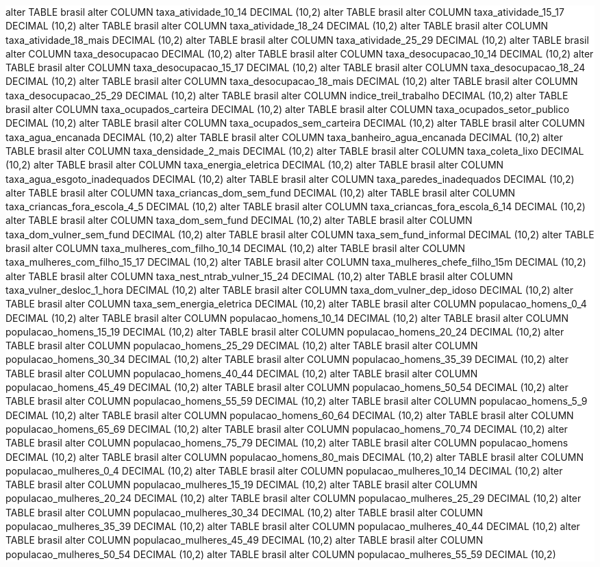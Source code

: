 alter TABLE brasil alter COLUMN  taxa_atividade_10_14 DECIMAL (10,2)
alter TABLE brasil alter COLUMN  taxa_atividade_15_17 DECIMAL (10,2)
alter TABLE brasil alter COLUMN  taxa_atividade_18_24 DECIMAL (10,2)
alter TABLE brasil alter COLUMN  taxa_atividade_18_mais DECIMAL (10,2)
alter TABLE brasil alter COLUMN  taxa_atividade_25_29 DECIMAL (10,2)
alter TABLE brasil alter COLUMN  taxa_desocupacao DECIMAL (10,2)
alter TABLE brasil alter COLUMN  taxa_desocupacao_10_14 DECIMAL (10,2)
alter TABLE brasil alter COLUMN  taxa_desocupacao_15_17 DECIMAL (10,2)
alter TABLE brasil alter COLUMN  taxa_desocupacao_18_24 DECIMAL (10,2)
alter TABLE brasil alter COLUMN  taxa_desocupacao_18_mais DECIMAL (10,2)
alter TABLE brasil alter COLUMN  taxa_desocupacao_25_29 DECIMAL (10,2)
alter TABLE brasil alter COLUMN  indice_treil_trabalho DECIMAL (10,2)
alter TABLE brasil alter COLUMN  taxa_ocupados_carteira DECIMAL (10,2)
alter TABLE brasil alter COLUMN  taxa_ocupados_setor_publico DECIMAL (10,2)
alter TABLE brasil alter COLUMN  taxa_ocupados_sem_carteira DECIMAL (10,2)
alter TABLE brasil alter COLUMN  taxa_agua_encanada DECIMAL (10,2)
alter TABLE brasil alter COLUMN  taxa_banheiro_agua_encanada DECIMAL (10,2)
alter TABLE brasil alter COLUMN  taxa_densidade_2_mais DECIMAL (10,2)
alter TABLE brasil alter COLUMN  taxa_coleta_lixo DECIMAL (10,2)
alter TABLE brasil alter COLUMN  taxa_energia_eletrica DECIMAL (10,2)
alter TABLE brasil alter COLUMN  taxa_agua_esgoto_inadequados DECIMAL (10,2)
alter TABLE brasil alter COLUMN  taxa_paredes_inadequados DECIMAL (10,2)
alter TABLE brasil alter COLUMN  taxa_criancas_dom_sem_fund DECIMAL (10,2)
alter TABLE brasil alter COLUMN  taxa_criancas_fora_escola_4_5 DECIMAL (10,2)
alter TABLE brasil alter COLUMN  taxa_criancas_fora_escola_6_14 DECIMAL (10,2)
alter TABLE brasil alter COLUMN  taxa_dom_sem_fund DECIMAL (10,2)
alter TABLE brasil alter COLUMN  taxa_dom_vulner_sem_fund DECIMAL (10,2)
alter TABLE brasil alter COLUMN  taxa_sem_fund_informal DECIMAL (10,2)
alter TABLE brasil alter COLUMN  taxa_mulheres_com_filho_10_14 DECIMAL (10,2)
alter TABLE brasil alter COLUMN  taxa_mulheres_com_filho_15_17 DECIMAL (10,2)
alter TABLE brasil alter COLUMN  taxa_mulheres_chefe_filho_15m DECIMAL (10,2)
alter TABLE brasil alter COLUMN  taxa_nest_ntrab_vulner_15_24 DECIMAL (10,2)
alter TABLE brasil alter COLUMN  taxa_vulner_desloc_1_hora DECIMAL (10,2)
alter TABLE brasil alter COLUMN  taxa_dom_vulner_dep_idoso DECIMAL (10,2)
alter TABLE brasil alter COLUMN  taxa_sem_energia_eletrica DECIMAL (10,2)
alter TABLE brasil alter COLUMN  populacao_homens_0_4 DECIMAL (10,2)
alter TABLE brasil alter COLUMN  populacao_homens_10_14 DECIMAL (10,2)
alter TABLE brasil alter COLUMN  populacao_homens_15_19 DECIMAL (10,2)
alter TABLE brasil alter COLUMN  populacao_homens_20_24 DECIMAL (10,2)
alter TABLE brasil alter COLUMN  populacao_homens_25_29 DECIMAL (10,2)
alter TABLE brasil alter COLUMN  populacao_homens_30_34 DECIMAL (10,2)
alter TABLE brasil alter COLUMN  populacao_homens_35_39 DECIMAL (10,2)
alter TABLE brasil alter COLUMN  populacao_homens_40_44 DECIMAL (10,2)
alter TABLE brasil alter COLUMN  populacao_homens_45_49 DECIMAL (10,2)
alter TABLE brasil alter COLUMN  populacao_homens_50_54 DECIMAL (10,2)
alter TABLE brasil alter COLUMN  populacao_homens_55_59 DECIMAL (10,2)
alter TABLE brasil alter COLUMN  populacao_homens_5_9 DECIMAL (10,2)
alter TABLE brasil alter COLUMN  populacao_homens_60_64 DECIMAL (10,2)
alter TABLE brasil alter COLUMN  populacao_homens_65_69 DECIMAL (10,2)
alter TABLE brasil alter COLUMN  populacao_homens_70_74 DECIMAL (10,2)
alter TABLE brasil alter COLUMN  populacao_homens_75_79 DECIMAL (10,2)
alter TABLE brasil alter COLUMN  populacao_homens DECIMAL (10,2)
alter TABLE brasil alter COLUMN  populacao_homens_80_mais DECIMAL (10,2)
alter TABLE brasil alter COLUMN  populacao_mulheres_0_4 DECIMAL (10,2)
alter TABLE brasil alter COLUMN  populacao_mulheres_10_14 DECIMAL (10,2)
alter TABLE brasil alter COLUMN  populacao_mulheres_15_19 DECIMAL (10,2)
alter TABLE brasil alter COLUMN  populacao_mulheres_20_24 DECIMAL (10,2)
alter TABLE brasil alter COLUMN  populacao_mulheres_25_29 DECIMAL (10,2)
alter TABLE brasil alter COLUMN  populacao_mulheres_30_34 DECIMAL (10,2)
alter TABLE brasil alter COLUMN  populacao_mulheres_35_39 DECIMAL (10,2)
alter TABLE brasil alter COLUMN  populacao_mulheres_40_44 DECIMAL (10,2)
alter TABLE brasil alter COLUMN  populacao_mulheres_45_49 DECIMAL (10,2)
alter TABLE brasil alter COLUMN  populacao_mulheres_50_54 DECIMAL (10,2)
alter TABLE brasil alter COLUMN  populacao_mulheres_55_59 DECIMAL (10,2)